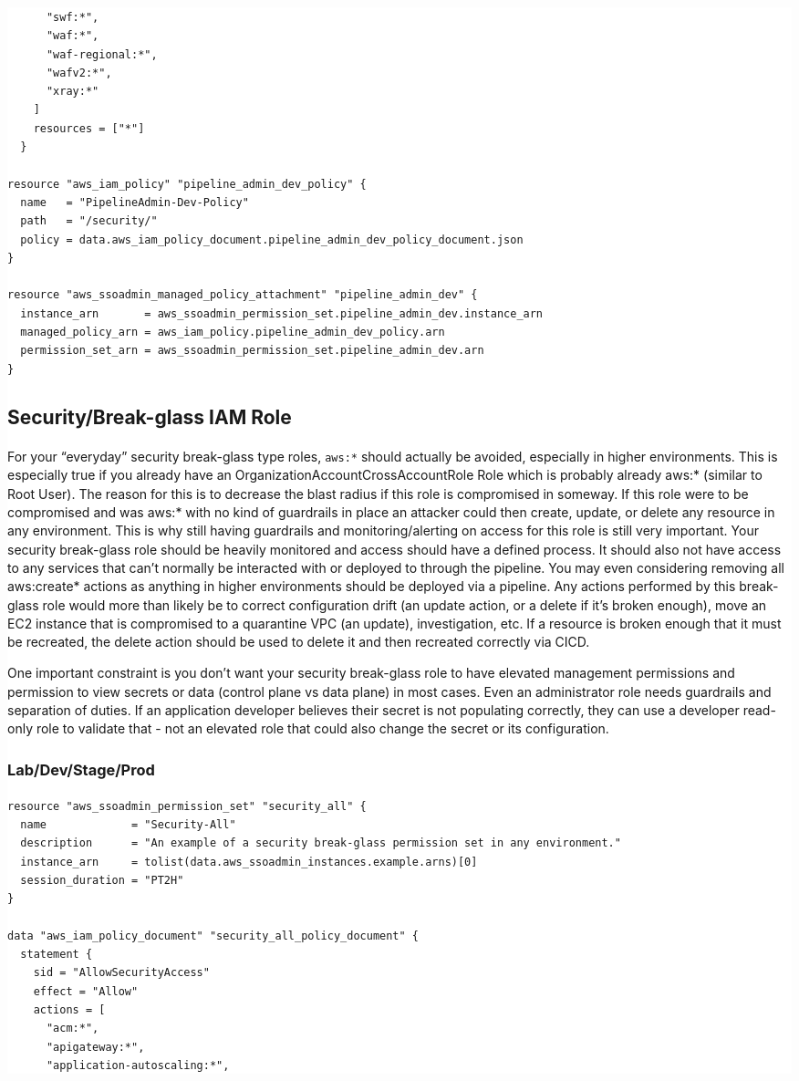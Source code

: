 ```HCL
      "swf:*",
      "waf:*",
      "waf-regional:*",
      "wafv2:*",
      "xray:*"
    ] 
    resources = ["*"]
  }

resource "aws_iam_policy" "pipeline_admin_dev_policy" {
  name   = "PipelineAdmin-Dev-Policy"
  path   = "/security/"
  policy = data.aws_iam_policy_document.pipeline_admin_dev_policy_document.json
}

resource "aws_ssoadmin_managed_policy_attachment" "pipeline_admin_dev" {
  instance_arn       = aws_ssoadmin_permission_set.pipeline_admin_dev.instance_arn
  managed_policy_arn = aws_iam_policy.pipeline_admin_dev_policy.arn
  permission_set_arn = aws_ssoadmin_permission_set.pipeline_admin_dev.arn
}
```

## Security/Break-glass IAM Role
For your “everyday” security break-glass type roles, `aws:*` should actually be avoided, especially in higher environments. This is especially true if you already have an OrganizationAccountCrossAccountRole Role which is probably already aws:* (similar to Root User). 
The reason for this is to decrease the blast radius if this role is compromised in someway. If this role were to be compromised and was aws:* with no kind of guardrails in place an attacker could then create, update, or delete any resource in any environment. This is why still having guardrails and monitoring/alerting on access for this role is still very important. Your security break-glass role should be heavily monitored and access should have a defined process. It should also not have access to any services that can’t normally be interacted with or deployed to through the pipeline.
You may even considering removing all aws:create* actions as anything in higher environments should be deployed via a pipeline. Any actions performed by this break-glass role would more than likely be to correct configuration drift (an update action, or a delete if it’s broken enough), move an EC2 instance that is compromised to a quarantine VPC (an update), investigation, etc. If a resource is broken enough that it must be recreated, the delete action should be used to delete it and then recreated correctly via CICD.

One important constraint is you don’t want your security break-glass role to have elevated management permissions and permission to view secrets or data (control plane vs data plane) in most cases. Even an administrator role needs guardrails and separation of duties. If an application developer believes their secret is not populating correctly, they can use a developer read-only role to validate that - not an elevated role that could also change the secret or its configuration.

### Lab/Dev/Stage/Prod

```HCL
resource "aws_ssoadmin_permission_set" "security_all" {
  name             = "Security-All"
  description      = "An example of a security break-glass permission set in any environment."
  instance_arn     = tolist(data.aws_ssoadmin_instances.example.arns)[0]
  session_duration = "PT2H"
}

data "aws_iam_policy_document" "security_all_policy_document" {
  statement {
    sid = "AllowSecurityAccess"
    effect = "Allow"
    actions = [
      "acm:*",
      "apigateway:*",
      "application-autoscaling:*",
```